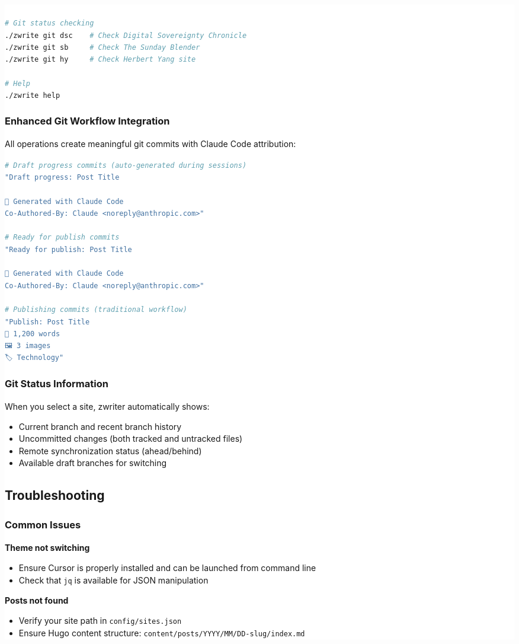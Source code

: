 ```bash

# Git status checking
./zwrite git dsc    # Check Digital Sovereignty Chronicle
./zwrite git sb     # Check The Sunday Blender
./zwrite git hy     # Check Herbert Yang site

# Help
./zwrite help
```

### Enhanced Git Workflow Integration
All operations create meaningful git commits with Claude Code attribution:

```bash
# Draft progress commits (auto-generated during sessions)
"Draft progress: Post Title

🤖 Generated with Claude Code
Co-Authored-By: Claude <noreply@anthropic.com>"

# Ready for publish commits
"Ready for publish: Post Title

🤖 Generated with Claude Code
Co-Authored-By: Claude <noreply@anthropic.com>"

# Publishing commits (traditional workflow)
"Publish: Post Title
📝 1,200 words
🖼️ 3 images
🏷️ Technology"
```

### Git Status Information
When you select a site, zwriter automatically shows:
- Current branch and recent branch history
- Uncommitted changes (both tracked and untracked files)
- Remote synchronization status (ahead/behind)
- Available draft branches for switching

## Troubleshooting

### Common Issues

**Theme not switching**
- Ensure Cursor is properly installed and can be launched from command line
- Check that `jq` is available for JSON manipulation

**Posts not found**
- Verify your site path in `config/sites.json`
- Ensure Hugo content structure: `content/posts/YYYY/MM/DD-slug/index.md`
